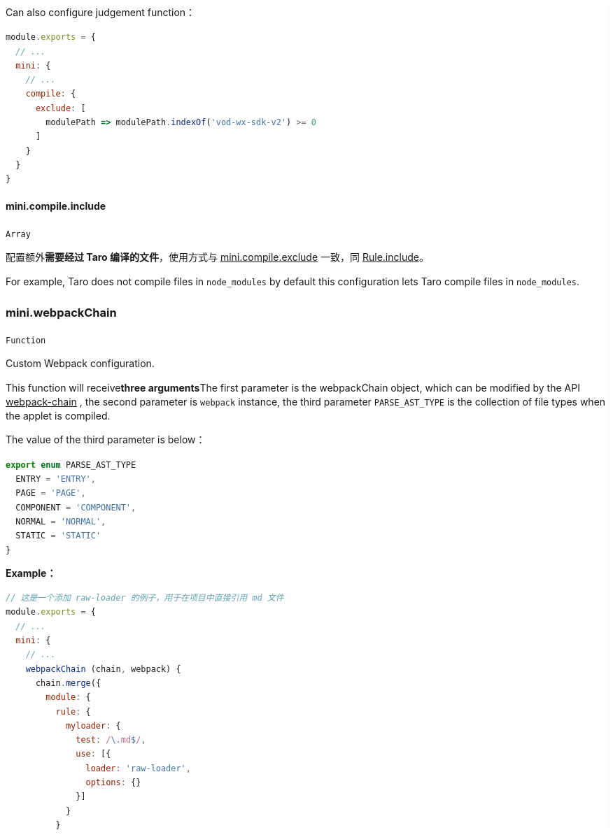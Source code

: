 Can also configure judgement function：

```js
module.exports = {
  // ...
  mini: {
    // ...
    compile: {
      exclude: [
        modulePath => modulePath.indexOf('vod-wx-sdk-v2') >= 0
      ]
    }
  }
}
```

#### mini.compile.include

`Array`

配置额外**需要经过 Taro 编译的文件**，使用方式与 [mini.compile.exclude](./config-detail#minicompileexclude) 一致，同 [Rule.include](https://webpack.js.org/configuration/module/#ruleinclude)。

For example, Taro does not compile files in `node_modules` by default this configuration lets Taro compile files in  `node_modules`.

### mini.webpackChain

`Function`

Custom Webpack configuration.

This function will receive**three arguments**The first parameter is the webpackChain object, which can be modified by the API [webpack-chain](https://github.com/neutrinojs/webpack-chain) , the second parameter is `webpack` instance, the third parameter `PARSE_AST_TYPE` is the collection of file types when the applet is compiled.

The value of the third parameter is below：

```typescript
export enum PARSE_AST_TYPE
  ENTRY = 'ENTRY',
  PAGE = 'PAGE',
  COMPONENT = 'COMPONENT',
  NORMAL = 'NORMAL',
  STATIC = 'STATIC'
}
```

**Example：**

```js
// 这是一个添加 raw-loader 的例子，用于在项目中直接引用 md 文件
module.exports = {
  // ...
  mini: {
    // ...
    webpackChain (chain, webpack) {
      chain.merge({
        module: {
          rule: {
            myloader: {
              test: /\.md$/,
              use: [{
                loader: 'raw-loader',
                options: {}
              }]
            }
          }
```